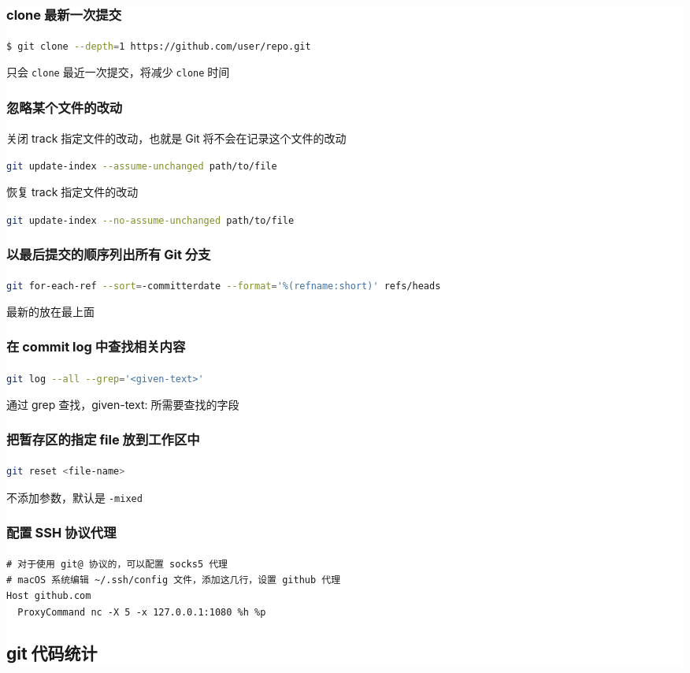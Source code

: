 ### clone 最新一次提交

```bash
$ git clone --depth=1 https://github.com/user/repo.git
```

只会 `clone` 最近一次提交，将减少 `clone` 时间

### 忽略某个文件的改动


关闭 track 指定文件的改动，也就是 Git 将不会在记录这个文件的改动

```bash
git update-index --assume-unchanged path/to/file
```


恢复 track 指定文件的改动

```bash
git update-index --no-assume-unchanged path/to/file
```


### 以最后提交的顺序列出所有 Git 分支

```bash
git for-each-ref --sort=-committerdate --format='%(refname:short)' refs/heads
```

最新的放在最上面

### 在 commit log 中查找相关内容

```bash
git log --all --grep='<given-text>'
```

通过 grep 查找，given-text: 所需要查找的字段

### 把暂存区的指定 file 放到工作区中

```bash
git reset <file-name>
```

不添加参数，默认是 `-mixed`

### 配置 SSH 协议代理

```shell
# 对于使用 git@ 协议的，可以配置 socks5 代理
# macOS 系统编辑 ~/.ssh/config 文件，添加这几行，设置 github 代理
Host github.com
  ProxyCommand nc -X 5 -x 127.0.0.1:1080 %h %p
```


git 代码统计
---
